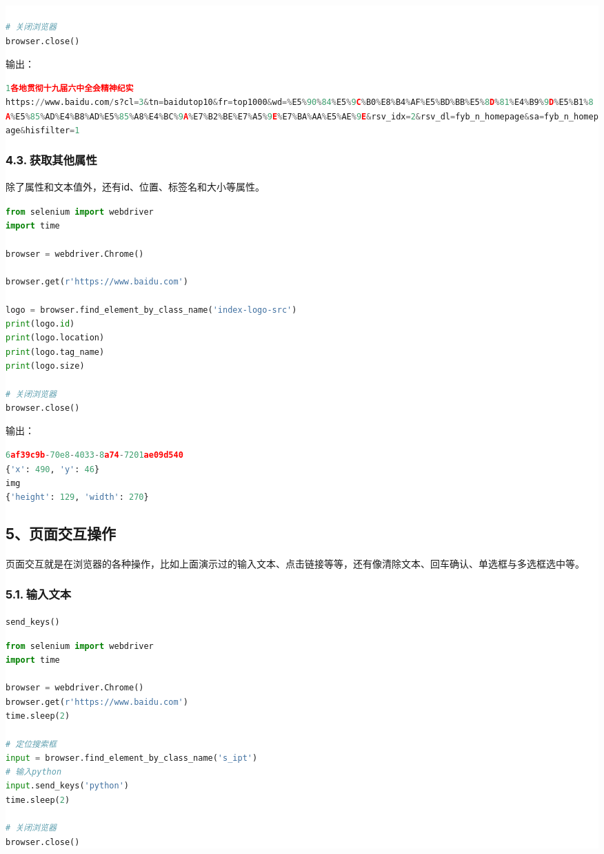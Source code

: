 ```python

# 关闭浏览器
browser.close()
```
输出：
```python
1各地贯彻十九届六中全会精神纪实
https://www.baidu.com/s?cl=3&tn=baidutop10&fr=top1000&wd=%E5%90%84%E5%9C%B0%E8%B4%AF%E5%BD%BB%E5%8D%81%E4%B9%9D%E5%B1%8A%E5%85%AD%E4%B8%AD%E5%85%A8%E4%BC%9A%E7%B2%BE%E7%A5%9E%E7%BA%AA%E5%AE%9E&rsv_idx=2&rsv_dl=fyb_n_homepage&sa=fyb_n_homepage&hisfilter=1
```
<a name="nnX03"></a>
### 4.3. 获取其他属性
除了属性和文本值外，还有id、位置、标签名和大小等属性。
```python
from selenium import webdriver
import time  

browser = webdriver.Chrome()

browser.get(r'https://www.baidu.com')  

logo = browser.find_element_by_class_name('index-logo-src')
print(logo.id)
print(logo.location)
print(logo.tag_name)
print(logo.size)

# 关闭浏览器
browser.close()
```
输出：
```python
6af39c9b-70e8-4033-8a74-7201ae09d540
{'x': 490, 'y': 46}
img
{'height': 129, 'width': 270}
```
<a name="pjIZb"></a>
## 5、页面交互操作
页面交互就是在浏览器的各种操作，比如上面演示过的输入文本、点击链接等等，还有像清除文本、回车确认、单选框与多选框选中等。
<a name="soNUs"></a>
### 5.1. 输入文本
`send_keys()`
```python
from selenium import webdriver
import time  

browser = webdriver.Chrome()
browser.get(r'https://www.baidu.com')  
time.sleep(2)

# 定位搜索框
input = browser.find_element_by_class_name('s_ipt')
# 输入python
input.send_keys('python')
time.sleep(2)

# 关闭浏览器
browser.close()
```
<a name="zsLZ7"></a>